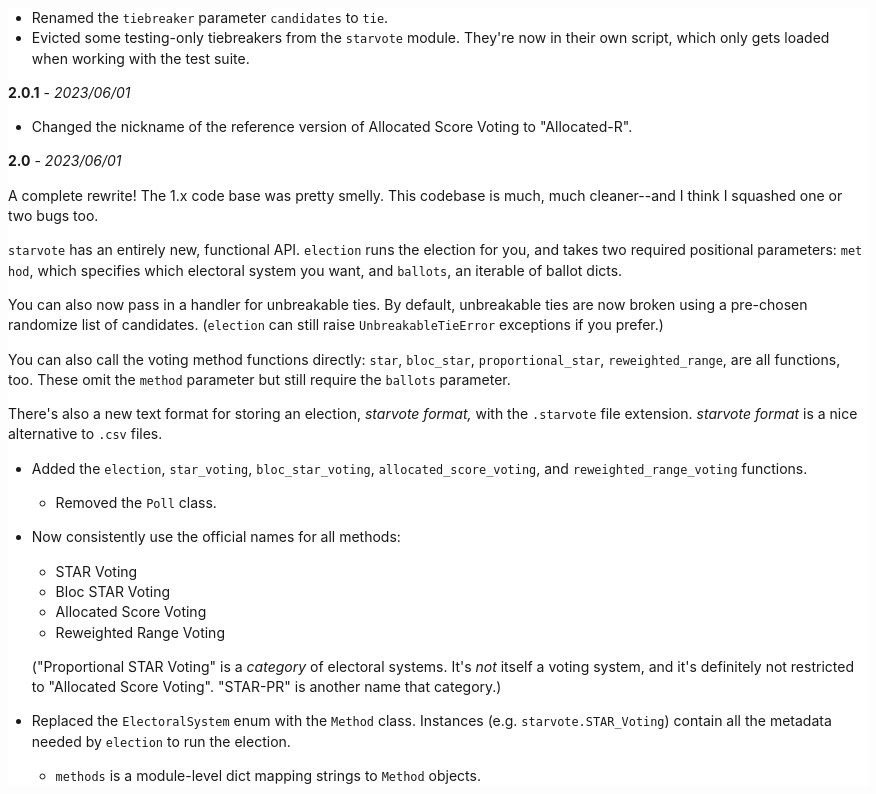 * Renamed the `tiebreaker` parameter `candidates` to `tie`.
* Evicted some testing-only tiebreakers from the `starvote`
  module.  They're now in their own script, which only gets
  loaded when working with the test suite.

**2.0.1** - *2023/06/01*

* Changed the nickname of the reference version of
  Allocated Score Voting to "Allocated-R".

**2.0** - *2023/06/01*

A complete rewrite!  The 1.x code base was pretty smelly.
This codebase is much, much cleaner--and I think I squashed
one or two bugs too.

`starvote` has an entirely new, functional API. `election`
runs the election for you, and takes two required positional
parameters: `method`, which specifies which
electoral system you want, and `ballots`, an iterable
of ballot dicts.

You can also now pass in a handler for unbreakable ties.
By default, unbreakable ties are now broken using a
pre-chosen randomize list of candidates.  (`election` can
still raise `UnbreakableTieError` exceptions if you prefer.)

You can also call the voting method functions directly:
`star`, `bloc_star`, `proportional_star`, `reweighted_range`,
are all functions, too.  These omit the `method` parameter
but still require the `ballots` parameter.

There's also a new text format for storing an election,
*starvote format,* with the `.starvote` file extension.
*starvote format* is a nice alternative to `.csv` files.

* Added the `election`, `star_voting`, `bloc_star_voting`,
  `allocated_score_voting`, and `reweighted_range_voting` functions.

  - Removed the `Poll` class.

* Now consistently use the official names for all methods:

  - STAR Voting
  - Bloc STAR Voting
  - Allocated Score Voting
  - Reweighted Range Voting

  ("Proportional STAR Voting" is a *category* of electoral systems.
  It's *not* itself a voting system, and it's definitely not restricted
  to "Allocated Score Voting".  "STAR-PR" is another name that category.)

* Replaced the `ElectoralSystem` enum with the `Method` class.  Instances
  (e.g. `starvote.STAR_Voting`) contain all the metadata needed by `election`
  to run the election.

  - `methods` is a module-level dict mapping strings to `Method` objects.
